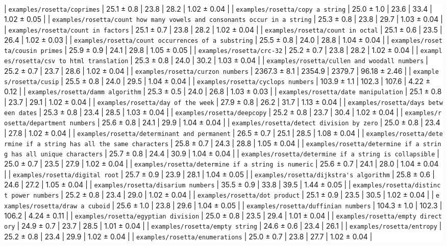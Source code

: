 | `examples/rosetta/coprimes` | 25.1 ± 0.8 | 23.8 | 28.2 | 1.02 ± 0.04 |
| `examples/rosetta/copy a string` | 25.0 ± 1.0 | 23.6 | 33.4 | 1.02 ± 0.05 |
| `examples/rosetta/count how many vowels and consonants occur in a string` | 25.3 ± 0.8 | 23.8 | 29.7 | 1.03 ± 0.04 |
| `examples/rosetta/count in factors` | 25.1 ± 0.7 | 23.8 | 28.2 | 1.02 ± 0.04 |
| `examples/rosetta/count in octal` | 25.1 ± 0.6 | 23.5 | 26.4 | 1.02 ± 0.03 |
| `examples/rosetta/count occurrences of a substring` | 25.5 ± 0.8 | 24.0 | 28.8 | 1.04 ± 0.04 |
| `examples/rosetta/cousin primes` | 25.9 ± 0.9 | 24.1 | 29.8 | 1.05 ± 0.05 |
| `examples/rosetta/crc-32` | 25.2 ± 0.7 | 23.8 | 28.2 | 1.02 ± 0.04 |
| `examples/rosetta/csv to html translation` | 25.3 ± 0.8 | 24.0 | 30.2 | 1.03 ± 0.04 |
| `examples/rosetta/cullen and woodall numbers` | 25.2 ± 0.7 | 23.7 | 28.6 | 1.02 ± 0.04 |
| `examples/rosetta/curzon numbers` | 2367.3 ± 8.1 | 2354.9 | 2379.7 | 96.18 ± 2.46 |
| `examples/rosetta/cusip` | 25.5 ± 0.8 | 24.0 | 29.5 | 1.04 ± 0.04 |
| `examples/rosetta/cyclops numbers` | 103.9 ± 1.1 | 102.3 | 107.6 | 4.22 ± 0.12 |
| `examples/rosetta/damm algorithm` | 25.3 ± 0.5 | 24.0 | 26.8 | 1.03 ± 0.03 |
| `examples/rosetta/date manipulation` | 25.1 ± 0.8 | 23.7 | 29.1 | 1.02 ± 0.04 |
| `examples/rosetta/day of the week` | 27.9 ± 0.8 | 26.2 | 31.7 | 1.13 ± 0.04 |
| `examples/rosetta/days between dates` | 25.3 ± 0.8 | 23.4 | 28.5 | 1.03 ± 0.04 |
| `examples/rosetta/deepcopy` | 25.2 ± 0.8 | 23.7 | 30.4 | 1.02 ± 0.04 |
| `examples/rosetta/department numbers` | 25.6 ± 0.8 | 24.1 | 29.9 | 1.04 ± 0.04 |
| `examples/rosetta/detect division by zero` | 25.0 ± 0.8 | 23.4 | 27.8 | 1.02 ± 0.04 |
| `examples/rosetta/determinant and permanent` | 26.5 ± 0.7 | 25.1 | 28.5 | 1.08 ± 0.04 |
| `examples/rosetta/determine if a string has all the same characters` | 25.8 ± 0.7 | 24.3 | 28.8 | 1.05 ± 0.04 |
| `examples/rosetta/determine if a string has all unique characters` | 25.7 ± 0.8 | 24.4 | 30.9 | 1.04 ± 0.04 |
| `examples/rosetta/determine if a string is collapsible` | 25.0 ± 0.7 | 23.5 | 27.9 | 1.02 ± 0.04 |
| `examples/rosetta/determine if a string is numeric` | 25.6 ± 0.7 | 24.1 | 28.0 | 1.04 ± 0.04 |
| `examples/rosetta/digital root` | 25.7 ± 0.9 | 23.9 | 28.1 | 1.04 ± 0.05 |
| `examples/rosetta/dijkstra's algorithm` | 25.8 ± 0.6 | 24.6 | 27.2 | 1.05 ± 0.04 |
| `examples/rosetta/disarium numbers` | 35.5 ± 0.9 | 33.8 | 39.5 | 1.44 ± 0.05 |
| `examples/rosetta/distinct power numbers` | 25.2 ± 0.8 | 23.4 | 29.0 | 1.02 ± 0.04 |
| `examples/rosetta/dot product` | 25.1 ± 0.9 | 23.5 | 30.5 | 1.02 ± 0.04 |
| `examples/rosetta/draw a cuboid` | 25.6 ± 1.0 | 23.8 | 29.6 | 1.04 ± 0.05 |
| `examples/rosetta/duffinian numbers` | 104.3 ± 1.0 | 102.3 | 106.2 | 4.24 ± 0.11 |
| `examples/rosetta/egyptian division` | 25.0 ± 0.8 | 23.5 | 29.4 | 1.01 ± 0.04 |
| `examples/rosetta/empty directory` | 24.9 ± 0.7 | 23.7 | 28.5 | 1.01 ± 0.04 |
| `examples/rosetta/empty string` | 24.6 ± 0.6 | 23.4 | 26.1 |
| `examples/rosetta/entropy` | 25.2 ± 0.8 | 23.4 | 29.9 | 1.02 ± 0.04 |
| `examples/rosetta/enumerations` | 25.0 ± 0.7 | 23.8 | 27.7 | 1.02 ± 0.04 |